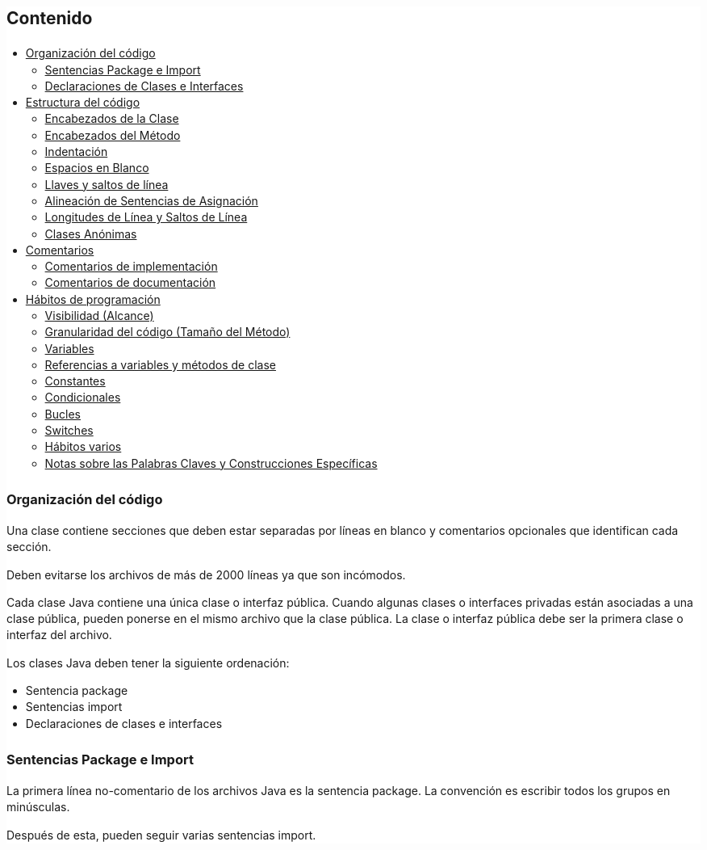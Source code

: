 ## Contenido
- [Organización del código](#organización-del-código)
    - [Sentencias Package e Import](#sentencias-package-e-import)
    - [Declaraciones de Clases e Interfaces](#declaraciones-de-clases-e-interfaces)
- [Estructura del código](#estructura-del-código)
	- [Encabezados de la Clase](#encabezados-de-la-clase)
	- [Encabezados del Método](#encabezados-del-método)
	- [Indentación](#indentación)
	- [Espacios en Blanco](#espacios-en-blanco)
	- [Llaves y saltos de línea](#llaves-y-saltos-de-línea)
	- [Alineación de Sentencias de Asignación](#alineación-de-sentencias-de-asignación)
	- [Longitudes de Línea y Saltos de Línea](#longitudes-de-línea-y-saltos-de-línea)
	- [Clases Anónimas](#clases-anónimas)
- [Comentarios](#comentarios)
	- [Comentarios de implementación](#comentarios-de-implementación)
    - [Comentarios de documentación](#comentarios-de-documentación)
- [Hábitos de programación](#hábitos-de-programación)
	- [Visibilidad (Alcance)](#visibilidad-alcance)
	- [Granularidad del código (Tamaño del Método)](#granularidad-del-código-tamaño-del-método)
	- [Variables](#variables)
	- [Referencias a variables y métodos de clase](#referencias-a-variables-y-métodos-de-clase)
	- [Constantes](#constantes)
	- [Condicionales](#condicionales)
	- [Bucles](#bucles)
	- [Switches](#switches)
	- [Hábitos varios](#hábitos-varios)
	- [Notas sobre las Palabras Claves y Construcciones Específicas](#notas-sobre-las-palabras-claves-y-construcciones-específicas)

### Organización del código

Una clase contiene secciones que deben estar separadas por líneas en blanco y comentarios opcionales que identifican cada sección.

Deben evitarse los archivos de más de 2000 líneas ya que son incómodos.

Cada clase Java contiene una única clase o interfaz pública. Cuando algunas clases o interfaces privadas están asociadas a una clase pública, pueden ponerse en el mismo archivo que la clase pública. La clase o interfaz pública debe ser la primera clase o interfaz del archivo.

Los clases Java deben tener la siguiente ordenación:

* Sentencia package
* Sentencias import
* Declaraciones de clases e interfaces

### Sentencias Package e Import

La primera línea no-comentario de los archivos Java es la sentencia package. La convención es escribir todos los grupos en minúsculas.

Después de esta, pueden seguir varias sentencias import.
